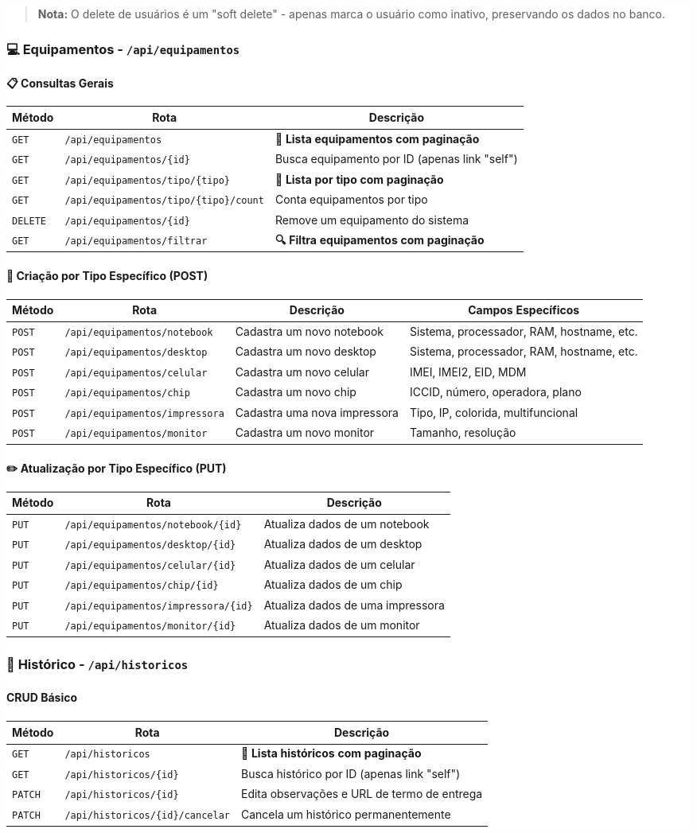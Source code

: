 > **Nota:** O delete de usuários é um "soft delete" - apenas marca o usuário como inativo, preservando os dados no banco.

### 💻 **Equipamentos** - `/api/equipamentos`

#### **📋 Consultas Gerais**
| Método | Rota | Descrição |
|--------|------|-----------|
| `GET` | `/api/equipamentos` | **📄 Lista equipamentos com paginação** |
| `GET` | `/api/equipamentos/{id}` | Busca equipamento por ID (apenas link "self") |
| `GET` | `/api/equipamentos/tipo/{tipo}` | **📄 Lista por tipo com paginação** |
| `GET` | `/api/equipamentos/tipo/{tipo}/count` | Conta equipamentos por tipo |
| `DELETE` | `/api/equipamentos/{id}` | Remove um equipamento do sistema |
| `GET` | `/api/equipamentos/filtrar` | **🔍 Filtra equipamentos com paginação** |

#### **📱 Criação por Tipo Específico (POST)**
| Método | Rota | Descrição | Campos Específicos |
|--------|------|-----------|-------------------|
| `POST` | `/api/equipamentos/notebook` | Cadastra um novo notebook | Sistema, processador, RAM, hostname, etc. |
| `POST` | `/api/equipamentos/desktop` | Cadastra um novo desktop | Sistema, processador, RAM, hostname, etc. |
| `POST` | `/api/equipamentos/celular` | Cadastra um novo celular | IMEI, IMEI2, EID, MDM |
| `POST` | `/api/equipamentos/chip` | Cadastra um novo chip | ICCID, número, operadora, plano |
| `POST` | `/api/equipamentos/impressora` | Cadastra uma nova impressora | Tipo, IP, colorida, multifuncional |
| `POST` | `/api/equipamentos/monitor` | Cadastra um novo monitor | Tamanho, resolução |

#### **✏️ Atualização por Tipo Específico (PUT)**
| Método | Rota | Descrição |
|--------|------|-----------|
| `PUT` | `/api/equipamentos/notebook/{id}` | Atualiza dados de um notebook |
| `PUT` | `/api/equipamentos/desktop/{id}` | Atualiza dados de um desktop |
| `PUT` | `/api/equipamentos/celular/{id}` | Atualiza dados de um celular |
| `PUT` | `/api/equipamentos/chip/{id}` | Atualiza dados de um chip |
| `PUT` | `/api/equipamentos/impressora/{id}` | Atualiza dados de uma impressora |
| `PUT` | `/api/equipamentos/monitor/{id}` | Atualiza dados de um monitor |

### 📝 **Histórico** - `/api/historicos`

#### **CRUD Básico**
| Método | Rota | Descrição |
|--------|------|-----------|
| `GET` | `/api/historicos` | **📄 Lista históricos com paginação** |
| `GET` | `/api/historicos/{id}` | Busca histórico por ID (apenas link "self") |
| `PATCH` | `/api/historicos/{id}` | Edita observações e URL de termo de entrega |
| `PATCH` | `/api/historicos/{id}/cancelar` | Cancela um histórico permanentemente |
